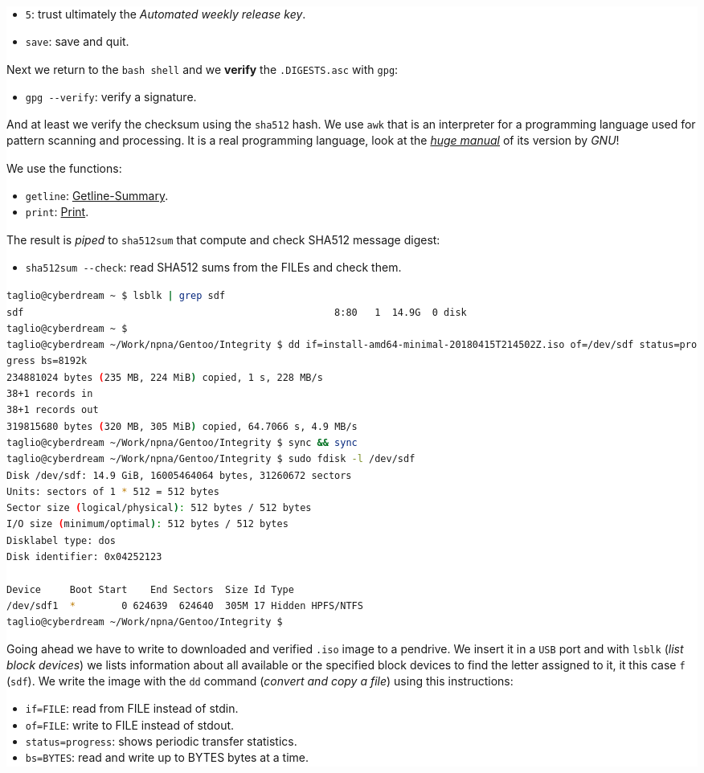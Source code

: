 - `5`: trust ultimately the *Automated weekly release key*.

- `save`: save and quit.

Next we return to the `bash shell` and we **verify** the `.DIGESTS.asc` with `gpg`:

- `gpg --verify`: verify a signature.

And at least we verify the checksum using the `sha512` hash. We use `awk`  that is an interpreter for a programming language used for pattern scanning and processing. It is a real programming language, look at the [*huge manual*](https://www.gnu.org/software/gawk/manual/html_node/Index.html#Index) of its version by *GNU*!

We use the functions:

- `getline`: [Getline-Summary](https://www.gnu.org/software/gawk/manual/html_node/Getline-Summary.html#Getline-Summary).
- `print`: [Print](https://www.gnu.org/software/gawk/manual/html_node/Print.html#Print). 

The result is *piped* to `sha512sum` that compute and check SHA512 message digest:

- `sha512sum --check`: read SHA512 sums from the FILEs and check them.


```sh
taglio@cyberdream ~ $ lsblk | grep sdf
sdf                                                      8:80   1  14.9G  0 disk  
taglio@cyberdream ~ $ 
taglio@cyberdream ~/Work/npna/Gentoo/Integrity $ dd if=install-amd64-minimal-20180415T214502Z.iso of=/dev/sdf status=progress bs=8192k
234881024 bytes (235 MB, 224 MiB) copied, 1 s, 228 MB/s
38+1 records in
38+1 records out
319815680 bytes (320 MB, 305 MiB) copied, 64.7066 s, 4.9 MB/s
taglio@cyberdream ~/Work/npna/Gentoo/Integrity $ sync && sync
taglio@cyberdream ~/Work/npna/Gentoo/Integrity $ sudo fdisk -l /dev/sdf
Disk /dev/sdf: 14.9 GiB, 16005464064 bytes, 31260672 sectors
Units: sectors of 1 * 512 = 512 bytes
Sector size (logical/physical): 512 bytes / 512 bytes
I/O size (minimum/optimal): 512 bytes / 512 bytes
Disklabel type: dos
Disk identifier: 0x04252123

Device     Boot Start    End Sectors  Size Id Type
/dev/sdf1  *        0 624639  624640  305M 17 Hidden HPFS/NTFS
taglio@cyberdream ~/Work/npna/Gentoo/Integrity $
```

Going ahead we have to write to downloaded and verified `.iso` image to a pendrive. We insert it in a `USB` port and with `lsblk` (*list block devices*)  we lists  information about all available or the specified block devices to find the letter assigned to it, it this case `f` (`sdf`). We write the image with the `dd` command (*convert and copy a file*) using this instructions:

- `if=FILE`: read from FILE instead of stdin.
- `of=FILE`: write to FILE instead of stdout.
- `status=progress`: shows periodic transfer statistics.
- `bs=BYTES`: read and write up to BYTES bytes at a time.
